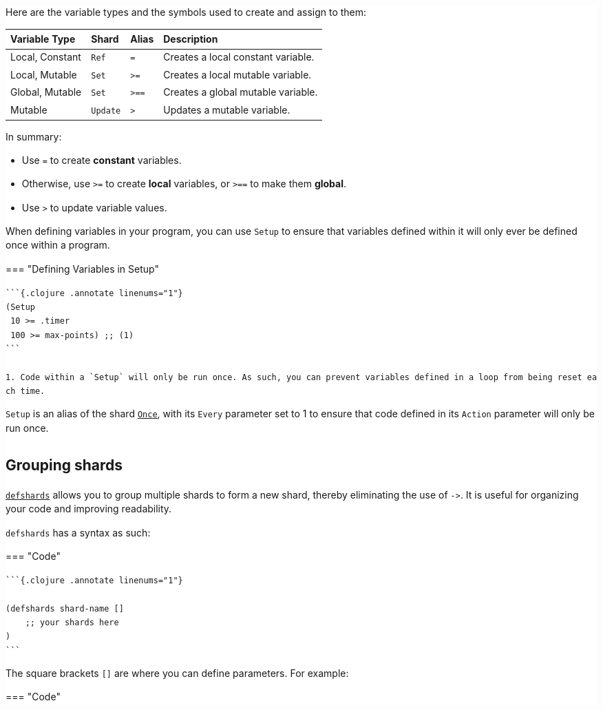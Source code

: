 Here are the variable types and the symbols used to create and assign to them:

| Variable Type   | Shard       | Alias  | Description                          |
| :-------------- | :---------- | :----- | :----------------------------------- |
| Local, Constant | `Ref`       | `=`    | Creates a local constant variable.   | 
| Local, Mutable  | `Set`       | `>=`   | Creates a local mutable variable.    |
| Global, Mutable | `Set`       | `>==`  | Creates a global mutable variable.   |
| Mutable         | `Update`    | `>`    | Updates a mutable variable.          |

In summary:

- Use `=` to create **constant** variables.

- Otherwise, use `>=` to create **local** variables, or `>==` to make them **global**.

- Use `>` to update variable values.

When defining variables in your program, you can use `Setup` to ensure that variables defined within it will only ever be defined once within a program.

=== "Defining Variables in Setup"

    ```{.clojure .annotate linenums="1"}
    (Setup
     10 >= .timer
     100 >= max-points) ;; (1)
    ```

    1. Code within a `Setup` will only be run once. As such, you can prevent variables defined in a loop from being reset each time.

`Setup` is an alias of the shard [`Once`](../../../../reference/shards/shards/General/Once/), with its `Every` parameter set to 1 to ensure that code defined in its `Action` parameter will only be run once.

## Grouping shards

[`defshards`](../../../../reference/shards/lisp/macros/#defshards) allows you to group multiple shards to form a new shard, thereby eliminating the use of `->`. It is useful for organizing your code and improving readability.

`defshards` has a syntax as such:

=== "Code"
    
    ```{.clojure .annotate linenums="1"}

    (defshards shard-name []
        ;; your shards here
    )
    ```

The square brackets `[]` are where you can define parameters. For example:

=== "Code"
    